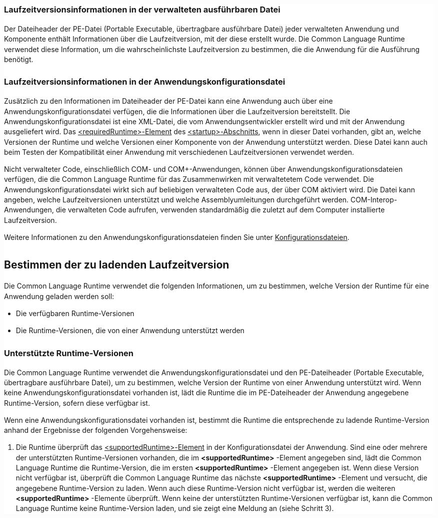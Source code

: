 ### <a name="runtime-version-information-in-the-managed-executable"></a>Laufzeitversionsinformationen in der verwalteten ausführbaren Datei  

Der Dateiheader der PE-Datei (Portable Executable, übertragbare ausführbare Datei) jeder verwalteten Anwendung und Komponente enthält Informationen über die Laufzeitversion, mit der diese erstellt wurde. Die Common Language Runtime verwendet diese Information, um die wahrscheinlichste Laufzeitversion zu bestimmen, die die Anwendung für die Ausführung benötigt.  
  
### <a name="runtime-version-information-in-the-application-configuration-file"></a>Laufzeitversionsinformationen in der Anwendungskonfigurationsdatei  

Zusätzlich zu den Informationen im Dateiheader der PE-Datei kann eine Anwendung auch über eine Anwendungskonfigurationsdatei verfügen, die die Informationen über die Laufzeitversion bereitstellt. Die Anwendungskonfigurationsdatei ist eine XML-Datei, die vom Anwendungsentwickler erstellt wird und mit der Anwendung ausgeliefert wird. Das [\<requiredRuntime>-Element](../configure-apps/file-schema/startup/requiredruntime-element.md) des [\<startup>-Abschnitts](../configure-apps/file-schema/startup/startup-element.md), wenn in dieser Datei vorhanden, gibt an, welche Versionen der Runtime und welche Versionen einer Komponente von der Anwendung unterstützt werden. Diese Datei kann auch beim Testen der Kompatibilität einer Anwendung mit verschiedenen Laufzeitversionen verwendet werden.  
  
Nicht verwalteter Code, einschließlich COM- und COM+-Anwendungen, können über Anwendungskonfigurationsdateien verfügen, die die Common Language Runtime für das Zusammenwirken mit verwaltetetem Code verwendet. Die Anwendungskonfigurationsdatei wirkt sich auf beliebigen verwalteten Code aus, der über COM aktiviert wird. Die Datei kann angeben, welche Laufzeitversionen unterstützt und welche Assemblyumleitungen durchgeführt werden. COM-Interop-Anwendungen, die verwalteten Code aufrufen, verwenden standardmäßig die zuletzt auf dem Computer installierte Laufzeitversion.  
  
 Weitere Informationen zu den Anwendungskonfigurationsdateien finden Sie unter [Konfigurationsdateien](../configure-apps/index.md).  
  
## <a name="determining-which-version-of-the-runtime-to-load"></a>Bestimmen der zu ladenden Laufzeitversion  

Die Common Language Runtime verwendet die folgenden Informationen, um zu bestimmen, welche Version der Runtime für eine Anwendung geladen werden soll:  
  
- Die verfügbaren Runtime-Versionen  
  
- Die Runtime-Versionen, die von einer Anwendung unterstützt werden  
  
### <a name="supported-runtime-versions"></a>Unterstützte Runtime-Versionen  

Die Common Language Runtime verwendet die Anwendungskonfigurationsdatei und den PE-Dateiheader (Portable Executable, übertragbare ausführbare Datei), um zu bestimmen, welche Version der Runtime von einer Anwendung unterstützt wird. Wenn keine Anwendungskonfigurationsdatei vorhanden ist, lädt die Runtime die im PE-Dateiheader der Anwendung angegebene Runtime-Version, sofern diese verfügbar ist.  
  
Wenn eine Anwendungskonfigurationsdatei vorhanden ist, bestimmt die Runtime die entsprechende zu ladende Runtime-Version anhand der Ergebnisse der folgenden Vorgehensweise:  
  
1. Die Runtime überprüft das [\<supportedRuntime>-Element](../configure-apps/file-schema/startup/supportedruntime-element.md) in der Konfigurationsdatei der Anwendung. Sind eine oder mehrere der unterstützten Runtime-Versionen vorhanden, die im **\<supportedRuntime>** -Element angegeben sind, lädt die Common Language Runtime die Runtime-Version, die im ersten **\<supportedRuntime>** -Element angegeben ist. Wenn diese Version nicht verfügbar ist, überprüft die Common Language Runtime das nächste **\<supportedRuntime>** -Element und versucht, die angegebene Runtime-Version zu laden. Wenn auch diese Runtime-Version nicht verfügbar ist, werden die weiteren **\<supportedRuntime>** -Elemente überprüft. Wenn keine der unterstützten Runtime-Versionen verfügbar ist, kann die Common Language Runtime keine Runtime-Version laden, und sie zeigt eine Meldung an (siehe Schritt 3).  
  